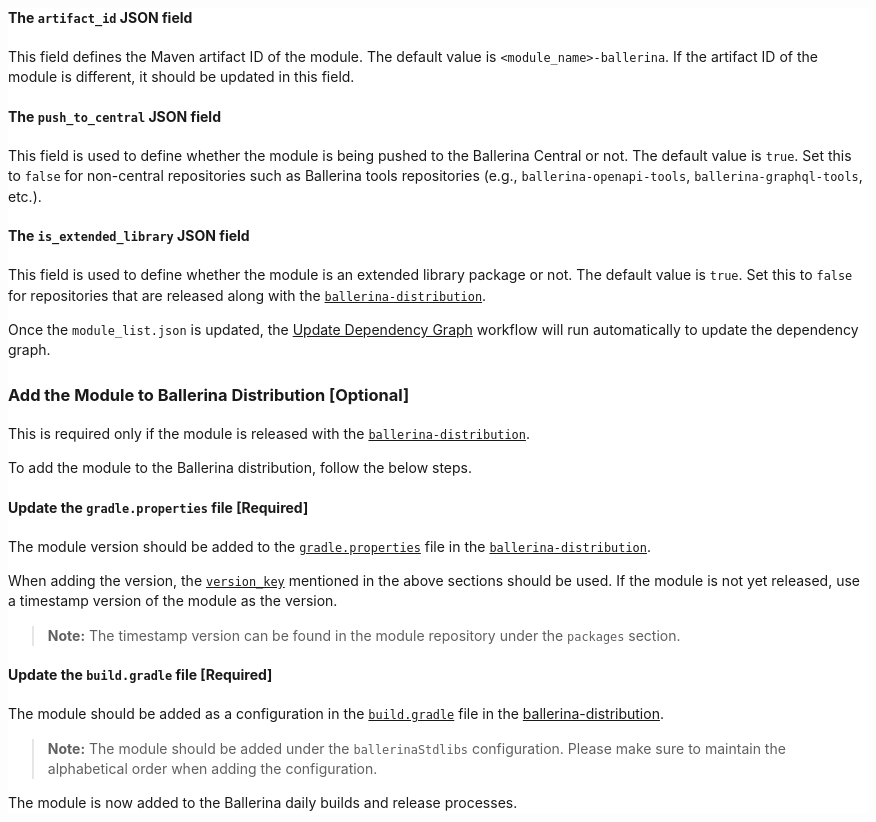 #### The `artifact_id` JSON field

This field defines the Maven artifact ID of the module. The default value is `<module_name>-ballerina`. If the artifact ID of the module is different, it should be updated in this field.

#### The `push_to_central` JSON field

This field is used to define whether the module is being pushed to the Ballerina Central or not. The default value is `true`. Set this to `false` for non-central repositories such as Ballerina tools repositories (e.g., `ballerina-openapi-tools`, `ballerina-graphql-tools`, etc.).

#### The `is_extended_library` JSON field

This field is used to define whether the module is an extended library package or not. The default value is `true`. Set this to `false` for repositories that are released along with the [`ballerina-distribution`](https://github.com/ballerina-platform/ballerina-distribution).

Once the `module_list.json` is updated, the [Update Dependency Graph](https://github.com/ballerina-platform/ballerina-release/actions/workflows/update_dependency_graph.yml) workflow will run automatically to update the dependency graph.

### Add the Module to Ballerina Distribution [Optional]

This is required only if the module is released with the [`ballerina-distribution`](https://github.com/ballerina-platform/ballerina-distribution).

To add the module to the Ballerina distribution, follow the below steps.

#### Update the `gradle.properties` file [Required]

The module version should be added to the [`gradle.properties`](https://github.com/ballerina-platform/ballerina-distribution/blob/master/gradle.properties) file in the [`ballerina-distribution`](https://github.com/ballerina-platform/ballerina-distribution).

When adding the version, the [`version_key`](#the-version_key-field) mentioned in the above sections should be used. If the module is not yet released, use a timestamp version of the module as the version.

>**Note:** The timestamp version can be found in the module repository under the `packages` section.

#### Update the `build.gradle` file [Required]

The module should be added as a configuration in the [`build.gradle`](https://github.com/ballerina-platform/ballerina-distribution/blob/master/build.gradle) file in the [ballerina-distribution](https://github.com/ballerina-platform/ballerina-distribution).

>**Note:** The module should be added under the `ballerinaStdlibs` configuration. Please make sure to maintain the alphabetical order when adding the configuration.

The module is now added to the Ballerina daily builds and release processes.

